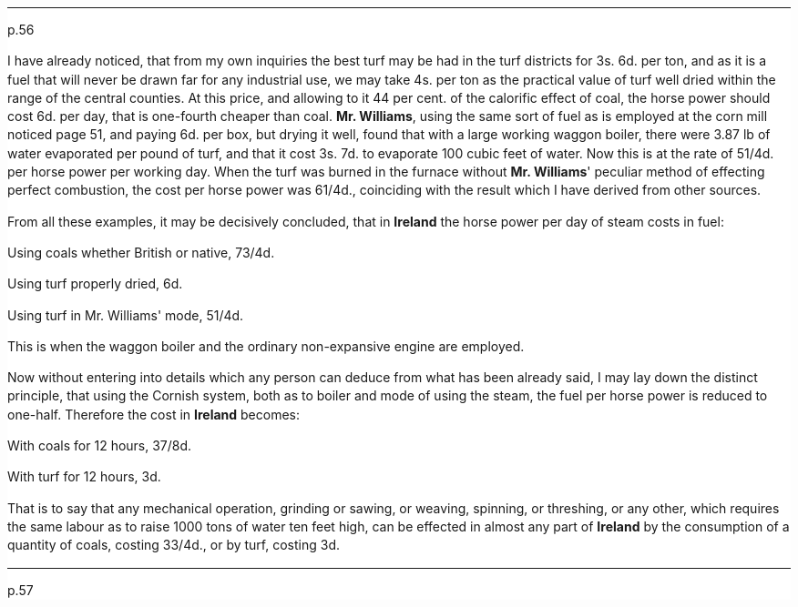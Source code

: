 




---

p.56


I have already noticed, that from my own inquiries the best turf may be had in the turf districts for 3s. 6d. per ton, and as it is a fuel that will never be drawn far for any industrial use, we may take 4s. per ton as the practical value of turf well dried within the range of the central counties. At this price, and allowing to it 44 per cent. of the calorific effect of coal, the horse power should cost 6d. per day, that is one-fourth cheaper than coal. **Mr. Williams**, using the same sort of fuel as is employed at the corn mill noticed page 51, and paying 6d. per box, but drying it well, found that with a large working waggon boiler, there were 3.87 lb of water evaporated per pound of turf, and that it cost 3s. 7d. to evaporate 100 cubic feet of water. Now this is at the rate of 51/4d. per horse power per working day. When the turf was burned in the furnace without **Mr. Williams**' peculiar method of effecting perfect combustion, the cost per horse power was 61/4d., coinciding with the result which I have derived from other sources.


From all these examples, it may be decisively concluded, that in **Ireland** the horse power per day of steam costs in fuel:
  

Using coals whether British or native, 73/4d.
  

Using turf properly dried, 6d.
  

Using turf in Mr. Williams' mode, 51/4d.
  


This is when the waggon boiler and the ordinary non-expansive engine are employed.


Now without entering into details which any person can deduce from what has been already said, I may lay down the distinct principle, that using the Cornish system, both as to boiler and mode of using the steam, the fuel per horse power is reduced to one-half. Therefore the cost in **Ireland** becomes:
  


With coals for 12 hours, 37/8d.
  

With turf for 12 hours, 3d.


That is to say that any mechanical operation, grinding or sawing, or weaving, spinning, or threshing, or any other, which requires the same labour as to raise 1000 tons of water ten feet high, can be effected in almost any part of **Ireland** by the consumption of a quantity of coals, costing 33/4d., or by turf, costing 3d.




---

p.57

